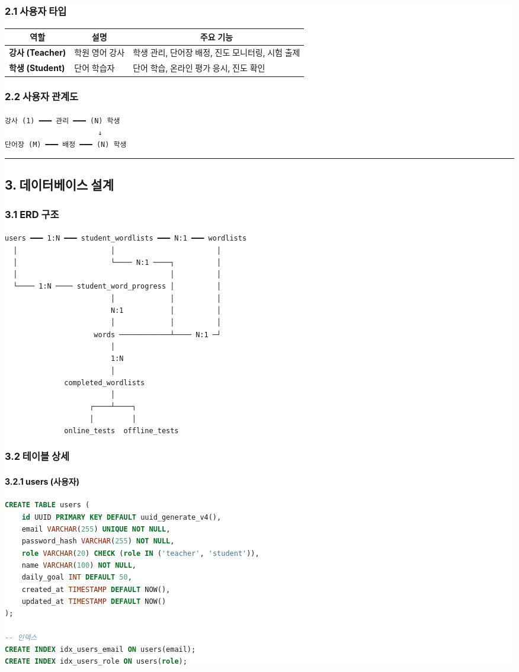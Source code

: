 ### 2.1 사용자 타입

| 역할               | 설명           | 주요 기능                                        |
| ------------------ | -------------- | ------------------------------------------------ |
| **강사 (Teacher)** | 학원 영어 강사 | 학생 관리, 단어장 배정, 진도 모니터링, 시험 출제 |
| **학생 (Student)** | 단어 학습자    | 단어 학습, 온라인 평가 응시, 진도 확인           |

### 2.2 사용자 관계도

```
강사 (1) ━━━ 관리 ━━━ (N) 학생
                      ↓
단어장 (M) ━━━ 배정 ━━━ (N) 학생
```

------

## 3. 데이터베이스 설계

### 3.1 ERD 구조

```
users ━━━ 1:N ━━━ student_wordlists ━━━ N:1 ━━━ wordlists
  │                      │                        │
  │                      └──── N:1 ────┐          │
  │                                    │          │
  └──── 1:N ──── student_word_progress │          │
                         │             │          │
                         N:1           │          │
                         │             │          │
                     words ────────────┴──── N:1 ─┘
                         │
                         1:N
                         │
              completed_wordlists
                         │
                    ┌────┴────┐
                    │         │
              online_tests  offline_tests
```

### 3.2 테이블 상세

#### 3.2.1 users (사용자)

```sql
CREATE TABLE users (
    id UUID PRIMARY KEY DEFAULT uuid_generate_v4(),
    email VARCHAR(255) UNIQUE NOT NULL,
    password_hash VARCHAR(255) NOT NULL,
    role VARCHAR(20) CHECK (role IN ('teacher', 'student')),
    name VARCHAR(100) NOT NULL,
    daily_goal INT DEFAULT 50,
    created_at TIMESTAMP DEFAULT NOW(),
    updated_at TIMESTAMP DEFAULT NOW()
);

-- 인덱스
CREATE INDEX idx_users_email ON users(email);
CREATE INDEX idx_users_role ON users(role);
```
